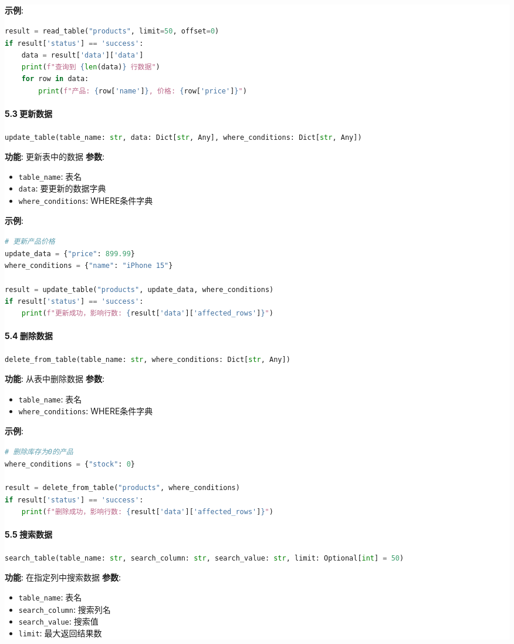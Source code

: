 **示例**:
```python
result = read_table("products", limit=50, offset=0)
if result['status'] == 'success':
    data = result['data']['data']
    print(f"查询到 {len(data)} 行数据")
    for row in data:
        print(f"产品: {row['name']}, 价格: {row['price']}")
```

#### 5.3 更新数据
```python
update_table(table_name: str, data: Dict[str, Any], where_conditions: Dict[str, Any])
```
**功能**: 更新表中的数据
**参数**:
- `table_name`: 表名
- `data`: 要更新的数据字典
- `where_conditions`: WHERE条件字典

**示例**:
```python
# 更新产品价格
update_data = {"price": 899.99}
where_conditions = {"name": "iPhone 15"}

result = update_table("products", update_data, where_conditions)
if result['status'] == 'success':
    print(f"更新成功，影响行数: {result['data']['affected_rows']}")
```

#### 5.4 删除数据
```python
delete_from_table(table_name: str, where_conditions: Dict[str, Any])
```
**功能**: 从表中删除数据
**参数**:
- `table_name`: 表名
- `where_conditions`: WHERE条件字典

**示例**:
```python
# 删除库存为0的产品
where_conditions = {"stock": 0}

result = delete_from_table("products", where_conditions)
if result['status'] == 'success':
    print(f"删除成功，影响行数: {result['data']['affected_rows']}")
```

#### 5.5 搜索数据
```python
search_table(table_name: str, search_column: str, search_value: str, limit: Optional[int] = 50)
```
**功能**: 在指定列中搜索数据
**参数**:
- `table_name`: 表名
- `search_column`: 搜索列名
- `search_value`: 搜索值
- `limit`: 最大返回结果数
